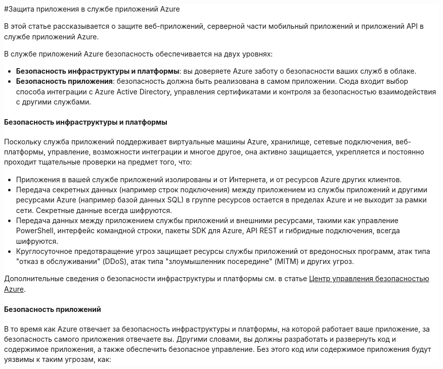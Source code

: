 <properties
	pageTitle="Защита приложения в службе приложений Azure"
	description="Узнайте, как защитить веб-приложение, мобильное приложение или приложение API в службе приложений Azure."
	services="app-service"
	documentationCenter=""
	authors="cephalin"
	manager="wpickett"
	editor=""/>

<tags
	ms.service="app-service"
	ms.workload="na"
	ms.tgt_pltfrm="na"
	ms.devlang="multiple"
	ms.topic="article"
	ms.date="01/12/2016"
	ms.author="cephalin"/>


#Защита приложения в службе приложений Azure

В этой статье рассказывается о защите веб-приложений, серверной части мобильный приложений и приложений API в службе приложений Azure.

В службе приложений Azure безопасность обеспечивается на двух уровнях:

- **Безопасность инфраструктуры и платформы**: вы доверяете Azure заботу о безопасности ваших служб в облаке.
- **Безопасность приложения**: безопасность должна быть реализована в самом приложении. Сюда входит выбор способа интеграции с Azure Active Directory, управления сертификатами и контроля за безопасностью взаимодействия с другими службами. 

#### Безопасность инфраструктуры и платформы
Поскольку служба приложений поддерживает виртуальные машины Azure, хранилище, сетевые подключения, веб-платформы, управление, возможности интеграции и многое другое, она активно защищается, укрепляется и постоянно проходит тщательные проверки на предмет того, что:

- Приложения в вашей службе приложений изолированы и от Интернета, и от ресурсов Azure других клиентов.
- Передача секретных данных (например строк подключения) между приложением из службы приложений и другими ресурсами Azure (например базой данных SQL) в группе ресурсов остается в пределах Azure и не выходит за рамки сети. Секретные данные всегда шифруются.
- Передача данных между приложением службы приложений и внешними ресурсами, такими как управление PowerShell, интерфейс командной строки, пакеты SDK для Azure, API REST и гибридные подключения, всегда шифруются.
- Круглосуточное предотвращение угроз защищает ресурсы службы приложений от вредоносных программ, атак типа "отказ в обслуживании" (DDoS), атак типа "злоумышленник посередине" (MITM) и других угроз. 

Дополнительные сведения о безопасности инфраструктуры и платформы см. в статье [Центр управления безопасностью Azure](/support/trust-center/security/).

#### Безопасность приложений

В то время как Azure отвечает за безопасность инфраструктуры и платформы, на которой работает ваше приложение, за безопасность самого приложения отвечаете вы. Другими словами, вы должны разработать и развернуть код и содержимое приложения, а также обеспечить безопасное управление. Без этого код или содержимое приложения будут уязвимы к таким угрозам, как:
